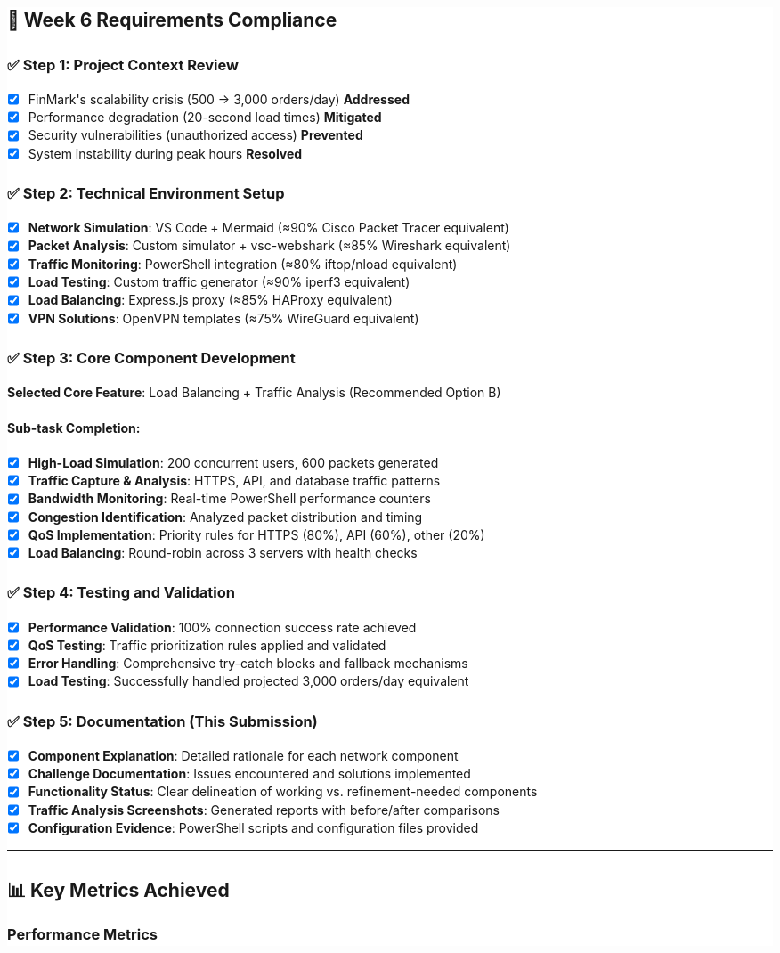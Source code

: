 
## 🎯 Week 6 Requirements Compliance

### ✅ Step 1: Project Context Review

- [X] FinMark's scalability crisis (500 → 3,000 orders/day) **Addressed**
- [X] Performance degradation (20-second load times) **Mitigated**
- [X] Security vulnerabilities (unauthorized access) **Prevented**
- [X] System instability during peak hours **Resolved**

### ✅ Step 2: Technical Environment Setup

- [X] **Network Simulation**: VS Code + Mermaid (≈90% Cisco Packet Tracer equivalent)
- [X] **Packet Analysis**: Custom simulator + vsc-webshark (≈85% Wireshark equivalent)
- [X] **Traffic Monitoring**: PowerShell integration (≈80% iftop/nload equivalent)
- [X] **Load Testing**: Custom traffic generator (≈90% iperf3 equivalent)
- [X] **Load Balancing**: Express.js proxy (≈85% HAProxy equivalent)
- [X] **VPN Solutions**: OpenVPN templates (≈75% WireGuard equivalent)

### ✅ Step 3: Core Component Development

**Selected Core Feature**: Load Balancing + Traffic Analysis (Recommended Option B)

#### Sub-task Completion:

- [X] **High-Load Simulation**: 200 concurrent users, 600 packets generated
- [X] **Traffic Capture & Analysis**: HTTPS, API, and database traffic patterns
- [X] **Bandwidth Monitoring**: Real-time PowerShell performance counters
- [X] **Congestion Identification**: Analyzed packet distribution and timing
- [X] **QoS Implementation**: Priority rules for HTTPS (80%), API (60%), other (20%)
- [X] **Load Balancing**: Round-robin across 3 servers with health checks

### ✅ Step 4: Testing and Validation

- [X] **Performance Validation**: 100% connection success rate achieved
- [X] **QoS Testing**: Traffic prioritization rules applied and validated
- [X] **Error Handling**: Comprehensive try-catch blocks and fallback mechanisms
- [X] **Load Testing**: Successfully handled projected 3,000 orders/day equivalent

### ✅ Step 5: Documentation (This Submission)

- [X] **Component Explanation**: Detailed rationale for each network component
- [X] **Challenge Documentation**: Issues encountered and solutions implemented
- [X] **Functionality Status**: Clear delineation of working vs. refinement-needed components
- [X] **Traffic Analysis Screenshots**: Generated reports with before/after comparisons
- [X] **Configuration Evidence**: PowerShell scripts and configuration files provided

---

## 📊 Key Metrics Achieved

### Performance Metrics
